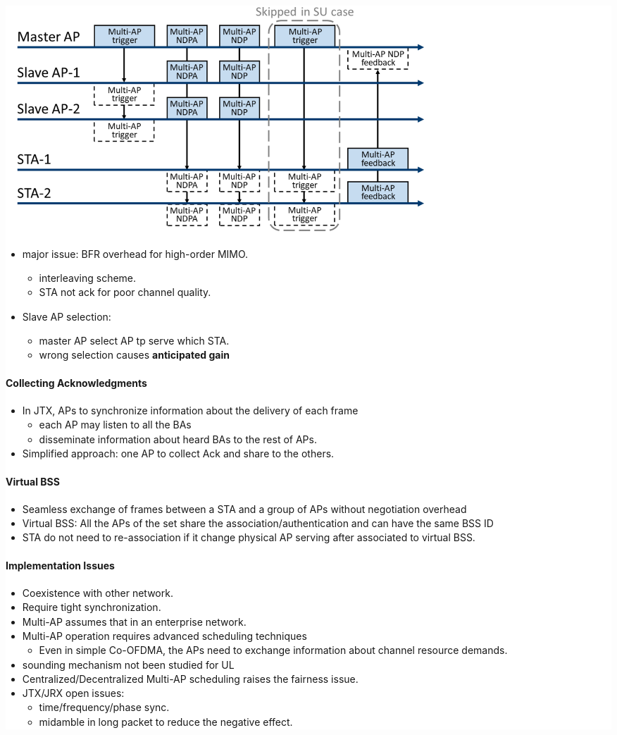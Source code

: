 <img src="figures/multi-ap-sounding.png" style="width: 600px" align="center"/>

- major issue: BFR overhead for high-order MIMO.
  - interleaving scheme.
  - STA not ack for poor channel quality.

- Slave AP selection: 
  - master AP select AP tp serve which STA.
  - wrong selection causes **anticipated gain**

#### Collecting Acknowledgments

- In JTX, APs to synchronize information about the delivery of each frame
  - each AP may listen to all the BAs
  - disseminate information about heard BAs to the rest of APs.
- Simplified approach: one AP to collect Ack and share to the others.

#### Virtual BSS

- Seamless exchange of frames between a STA and a group of APs without negotiation overhead
- Virtual BSS:  All the APs of the set share the association/authentication and can have the same BSS ID 
- STA do not need to re-association if it change physical AP serving after associated to virtual BSS.

#### Implementation Issues

- Coexistence with other network.
- Require tight synchronization. 
- Multi-AP assumes that in an enterprise network.
- Multi-AP operation requires advanced scheduling techniques
  - Even in simple Co-OFDMA, the APs need to exchange information about channel resource demands.
- sounding mechanism not been studied for UL
- Centralized/Decentralized Multi-AP scheduling raises the fairness issue.
- JTX/JRX open issues: 
  - time/frequency/phase sync.
  - midamble in long packet to reduce the negative effect.
